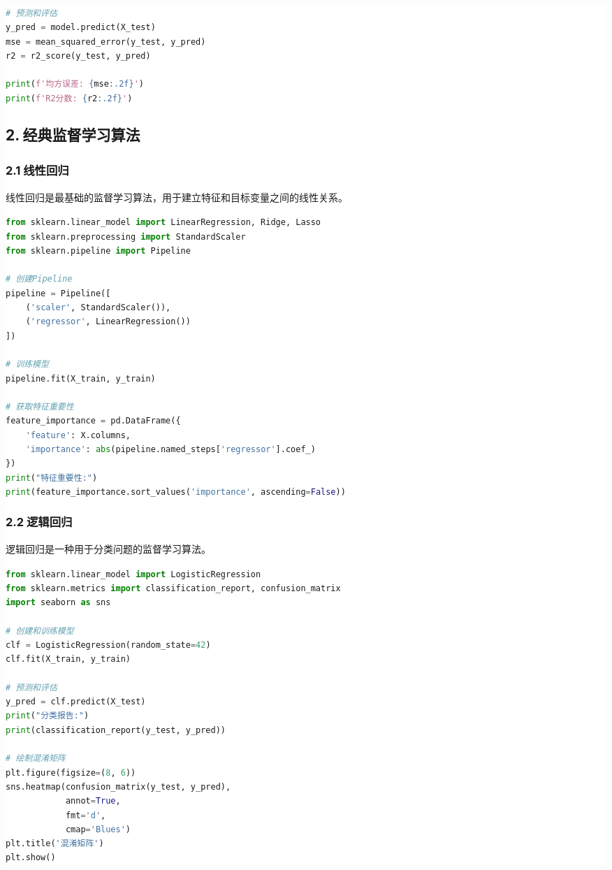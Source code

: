 ```python
# 预测和评估
y_pred = model.predict(X_test)
mse = mean_squared_error(y_test, y_pred)
r2 = r2_score(y_test, y_pred)

print(f'均方误差: {mse:.2f}')
print(f'R2分数: {r2:.2f}')
```

## 2. 经典监督学习算法

### 2.1 线性回归
线性回归是最基础的监督学习算法，用于建立特征和目标变量之间的线性关系。

```python
from sklearn.linear_model import LinearRegression, Ridge, Lasso
from sklearn.preprocessing import StandardScaler
from sklearn.pipeline import Pipeline

# 创建Pipeline
pipeline = Pipeline([
    ('scaler', StandardScaler()),
    ('regressor', LinearRegression())
])

# 训练模型
pipeline.fit(X_train, y_train)

# 获取特征重要性
feature_importance = pd.DataFrame({
    'feature': X.columns,
    'importance': abs(pipeline.named_steps['regressor'].coef_)
})
print("特征重要性:")
print(feature_importance.sort_values('importance', ascending=False))
```

### 2.2 逻辑回归
逻辑回归是一种用于分类问题的监督学习算法。

```python
from sklearn.linear_model import LogisticRegression
from sklearn.metrics import classification_report, confusion_matrix
import seaborn as sns

# 创建和训练模型
clf = LogisticRegression(random_state=42)
clf.fit(X_train, y_train)

# 预测和评估
y_pred = clf.predict(X_test)
print("分类报告:")
print(classification_report(y_test, y_pred))

# 绘制混淆矩阵
plt.figure(figsize=(8, 6))
sns.heatmap(confusion_matrix(y_test, y_pred), 
            annot=True, 
            fmt='d',
            cmap='Blues')
plt.title('混淆矩阵')
plt.show()
```

